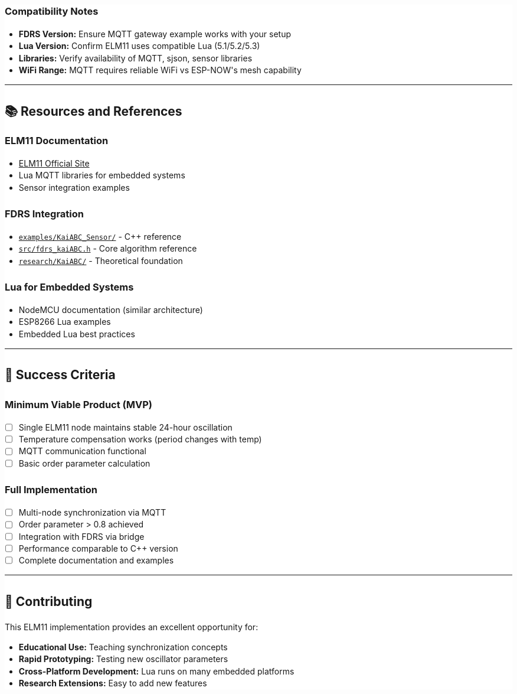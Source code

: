### Compatibility Notes
- **FDRS Version:** Ensure MQTT gateway example works with your setup
- **Lua Version:** Confirm ELM11 uses compatible Lua (5.1/5.2/5.3)
- **Libraries:** Verify availability of MQTT, sjson, sensor libraries
- **WiFi Range:** MQTT requires reliable WiFi vs ESP-NOW's mesh capability

---

## 📚 Resources and References

### ELM11 Documentation
- [ELM11 Official Site](https://elm-chan.org/)
- Lua MQTT libraries for embedded systems
- Sensor integration examples

### FDRS Integration
- [`examples/KaiABC_Sensor/`](../examples/KaiABC_Sensor/) - C++ reference
- [`src/fdrs_kaiABC.h`](../src/fdrs_kaiABC.h) - Core algorithm reference
- [`research/KaiABC/`](../research/KaiABC/) - Theoretical foundation

### Lua for Embedded Systems
- NodeMCU documentation (similar architecture)
- ESP8266 Lua examples
- Embedded Lua best practices

---

## 🎯 Success Criteria

### Minimum Viable Product (MVP)
- [ ] Single ELM11 node maintains stable 24-hour oscillation
- [ ] Temperature compensation works (period changes with temp)
- [ ] MQTT communication functional
- [ ] Basic order parameter calculation

### Full Implementation
- [ ] Multi-node synchronization via MQTT
- [ ] Order parameter > 0.8 achieved
- [ ] Integration with FDRS via bridge
- [ ] Performance comparable to C++ version
- [ ] Complete documentation and examples

---

## 🤝 Contributing

This ELM11 implementation provides an excellent opportunity for:
- **Educational Use:** Teaching synchronization concepts
- **Rapid Prototyping:** Testing new oscillator parameters
- **Cross-Platform Development:** Lua runs on many embedded platforms
- **Research Extensions:** Easy to add new features
